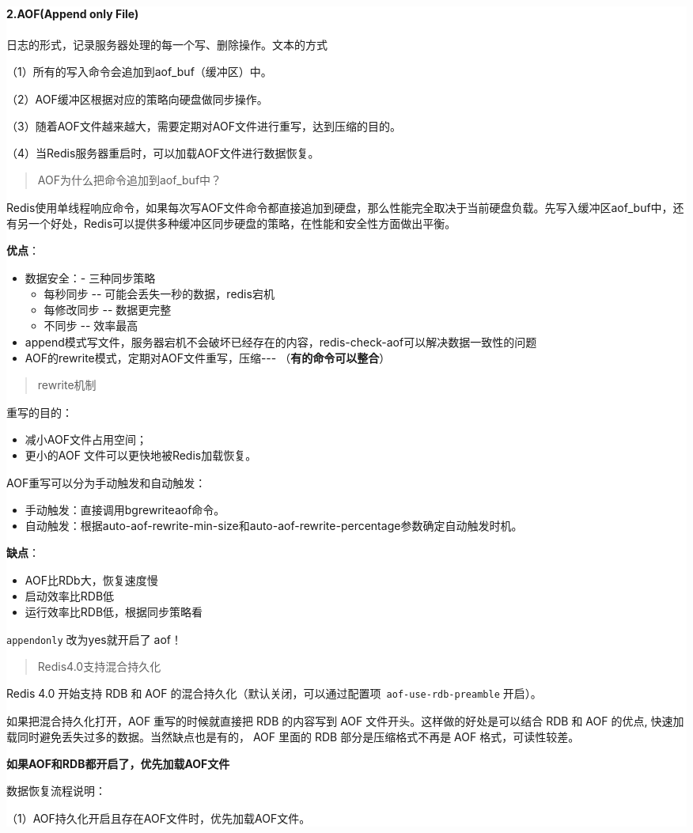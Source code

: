 #### 2.AOF(Append only File)

日志的形式，记录服务器处理的每一个写、删除操作。文本的方式

（1）所有的写入命令会追加到aof_buf（缓冲区）中。

（2）AOF缓冲区根据对应的策略向硬盘做同步操作。

（3）随着AOF文件越来越大，需要定期对AOF文件进行重写，达到压缩的目的。

（4）当Redis服务器重启时，可以加载AOF文件进行数据恢复。

> AOF为什么把命令追加到aof_buf中？

Redis使用单线程响应命令，如果每次写AOF文件命令都直接追加到硬盘，那么性能完全取决于当前硬盘负载。先写入缓冲区aof_buf中，还有另一个好处，Redis可以提供多种缓冲区同步硬盘的策略，在性能和安全性方面做出平衡。



**优点**：

- 数据安全：- 三种同步策略
  - 每秒同步  -- 可能会丢失一秒的数据，redis宕机
  - 每修改同步  --  数据更完整
  - 不同步    -- 效率最高
- append模式写文件，服务器宕机不会破坏已经存在的内容，redis-check-aof可以解决数据一致性的问题
- AOF的rewrite模式，定期对AOF文件重写，压缩--- （**有的命令可以整合**）

> rewrite机制

重写的目的：

- 减小AOF文件占用空间；
- 更小的AOF 文件可以更快地被Redis加载恢复。

AOF重写可以分为手动触发和自动触发：

- 手动触发：直接调用bgrewriteaof命令。
- 自动触发：根据auto-aof-rewrite-min-size和auto-aof-rewrite-percentage参数确定自动触发时机。

**缺点**：

- AOF比RDb大，恢复速度慢
- 启动效率比RDB低
- 运行效率比RDB低，根据同步策略看



`appendonly` 改为yes就开启了 aof！



> Redis4.0支持混合持久化

Redis 4.0 开始支持 RDB 和 AOF 的混合持久化（默认关闭，可以通过配置项` aof-use-rdb-preamble` 开启）。

如果把混合持久化打开，AOF 重写的时候就直接把 RDB 的内容写到 AOF 文件开头。这样做的好处是可以结合 RDB 和 AOF 的优点, 快速加载同时避免丢失过多的数据。当然缺点也是有的， AOF 里面的 RDB 部分是压缩格式不再是 AOF 格式，可读性较差。

**如果AOF和RDB都开启了，优先加载AOF文件**

 数据恢复流程说明：

（1）AOF持久化开启且存在AOF文件时，优先加载AOF文件。
